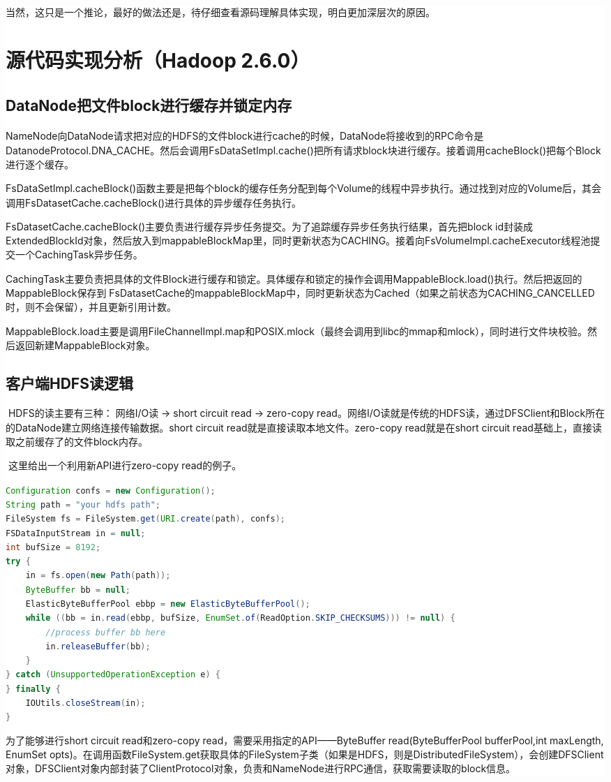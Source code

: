 ​     当然，这只是一个推论，最好的做法还是，待仔细查看源码理解具体实现，明白更加深层次的原因。

# 源代码实现分析（Hadoop 2.6.0）

## DataNode把文件block进行缓存并锁定内存

​    NameNode向DataNode请求把对应的HDFS的文件block进行cache的时候，DataNode将接收到的RPC命令是DatanodeProtocol.DNA_CACHE。然后会调用FsDataSetImpl.cache()把所有请求block块进行缓存。接着调用cacheBlock()把每个Block进行逐个缓存。

​     FsDataSetImpl.cacheBlock()函数主要是把每个block的缓存任务分配到每个Volume的线程中异步执行。通过找到对应的Volume后，其会调用FsDatasetCache.cacheBlock()进行具体的异步缓存任务执行。

​     FsDatasetCache.cacheBlock()主要负责进行缓存异步任务提交。为了追踪缓存异步任务执行结果，首先把block id封装成ExtendedBlockId对象，然后放入到mappableBlockMap里，同时更新状态为CACHING。接着向FsVolumeImpl.cacheExecutor线程池提交一个CachingTask异步任务。

​    CachingTask主要负责把具体的文件Block进行缓存和锁定。具体缓存和锁定的操作会调用MappableBlock.load()执行。然后把返回的MappableBlock保存到 FsDatasetCache的mappableBlockMap中，同时更新状态为Cached（如果之前状态为CACHING_CANCELLED时，则不会保留），并且更新引用计数。

​    MappableBlock.load主要是调用FileChannelImpl.map和POSIX.mlock（最终会调用到libc的mmap和mlock），同时进行文件块校验。然后返回新建MappableBlock对象。

## 客户端HDFS读逻辑

​    HDFS的读主要有三种： 网络I/O读 -> short circuit read -> zero-copy read。网络I/O读就是传统的HDFS读，通过DFSClient和Block所在的DataNode建立网络连接传输数据。short circuit read就是直接读取本地文件。zero-copy read就是在short circuit read基础上，直接读取之前缓存了的文件block内存。

​    这里给出一个利用新API进行zero-copy read的例子。

```java
Configuration confs = new Configuration();
String path = "your hdfs path";
FileSystem fs = FileSystem.get(URI.create(path), confs);
FSDataInputStream in = null;
int bufSize = 8192;
try {
    in = fs.open(new Path(path));
    ByteBuffer bb = null;
    ElasticByteBufferPool ebbp = new ElasticByteBufferPool();
    while ((bb = in.read(ebbp, bufSize, EnumSet.of(ReadOption.SKIP_CHECKSUMS))) != null) {
        //process buffer bb here
        in.releaseBuffer(bb);
    }
} catch (UnsupportedOperationException e) {
} finally {
    IOUtils.closeStream(in);
}
```

 为了能够进行short circuit read和zero-copy read，需要采用指定的API——ByteBuffer read(ByteBufferPool bufferPool,int maxLength, EnumSet<ReadOption> opts)。在调用函数FileSystem.get获取具体的FileSystem子类（如果是HDFS，则是DistributedFileSystem），会创建DFSClient对象，DFSClient对象内部封装了ClientProtocol对象，负责和NameNode进行RPC通信，获取需要读取的block信息。
